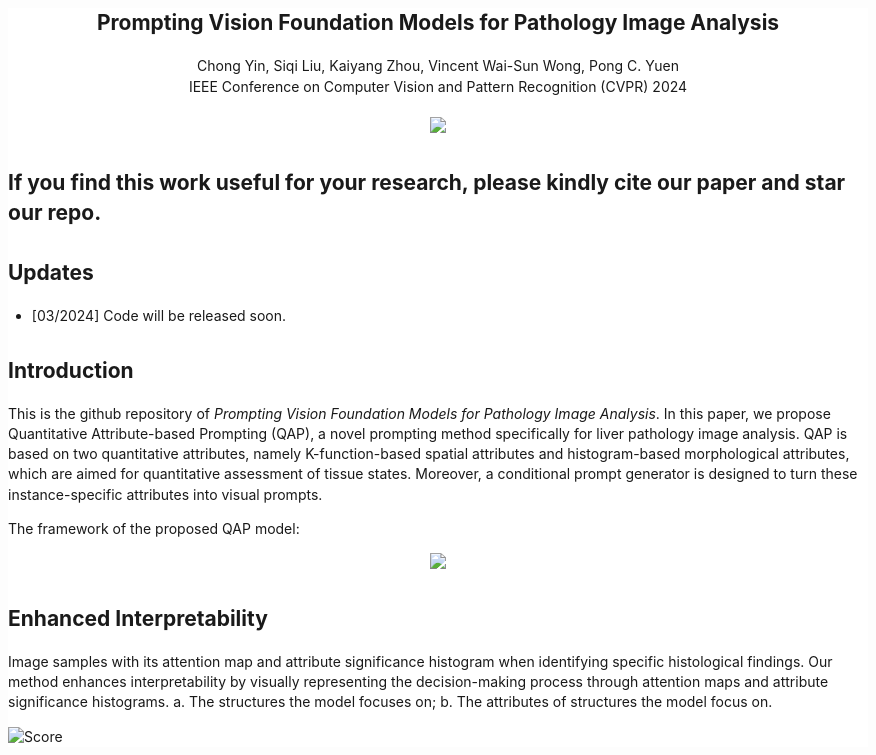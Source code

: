 <div align="center">


<h2 class="papername"> Prompting Vision Foundation Models for Pathology Image Analysis </h2>
<div>
    <a target="_blank">Chong Yin</a>,
    <a target="_blank">Siqi Liu</a>,
    <a target="_blank">Kaiyang Zhou</a>,
    <a target="_blank">Vincent Wai-Sun Wong</a>,
    <a target="_blank">Pong C. Yuen</a>
</div>

<div>
IEEE Conference on Computer Vision and Pattern Recognition (CVPR) 2024
</div>

<br>
  
<img src='assets/idea-results.png' width='90%'>

</div>

## If you find this work useful for your research, please kindly cite our paper and star our repo.

## Updates
- [03/2024] Code will be released soon.

## Introduction

This is the github repository of *Prompting Vision Foundation Models for Pathology Image Analysis*. In this paper, we propose Quantitative Attribute-based Prompting (QAP), a novel prompting method specifically for liver pathology image analysis. QAP is based on two quantitative attributes, namely K-function-based spatial attributes and histogram-based morphological attributes, which are aimed for quantitative assessment of tissue states. Moreover, a conditional prompt generator is designed to turn these instance-specific attributes into visual prompts.

The framework of the proposed QAP model:

<div align="center">
<img src='./assets/framework' width='100%'>
</div>

## Enhanced Interpretability

 Image samples with its attention map and attribute significance histogram when identifying specific histological findings. Our method enhances interpretability by visually representing the decision-making process through attention maps and attribute significance histograms. a. The structures the model focuses on; b. The attributes of structures the model focus on.

![Score](assets/interpretation.png)
